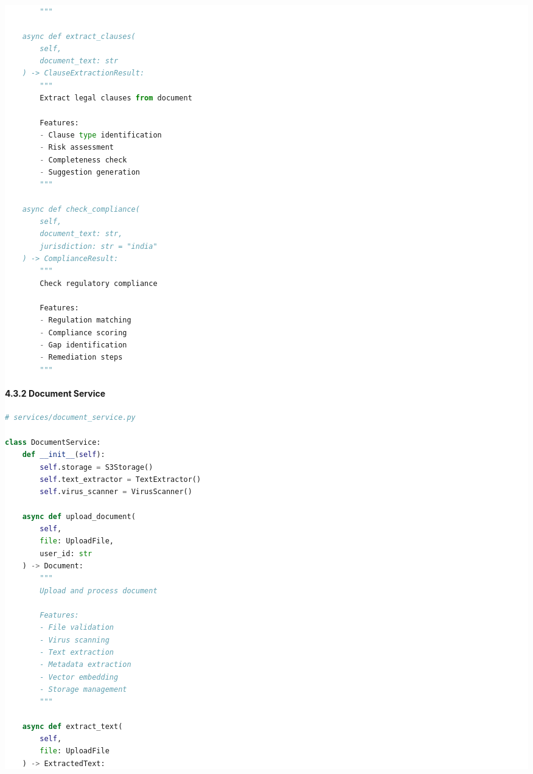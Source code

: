 ```python
        """
    
    async def extract_clauses(
        self,
        document_text: str
    ) -> ClauseExtractionResult:
        """
        Extract legal clauses from document
        
        Features:
        - Clause type identification
        - Risk assessment
        - Completeness check
        - Suggestion generation
        """
    
    async def check_compliance(
        self,
        document_text: str,
        jurisdiction: str = "india"
    ) -> ComplianceResult:
        """
        Check regulatory compliance
        
        Features:
        - Regulation matching
        - Compliance scoring
        - Gap identification
        - Remediation steps
        """
```

#### 4.3.2 Document Service

```python
# services/document_service.py

class DocumentService:
    def __init__(self):
        self.storage = S3Storage()
        self.text_extractor = TextExtractor()
        self.virus_scanner = VirusScanner()
    
    async def upload_document(
        self,
        file: UploadFile,
        user_id: str
    ) -> Document:
        """
        Upload and process document
        
        Features:
        - File validation
        - Virus scanning
        - Text extraction
        - Metadata extraction
        - Vector embedding
        - Storage management
        """
    
    async def extract_text(
        self,
        file: UploadFile
    ) -> ExtractedText:
```
